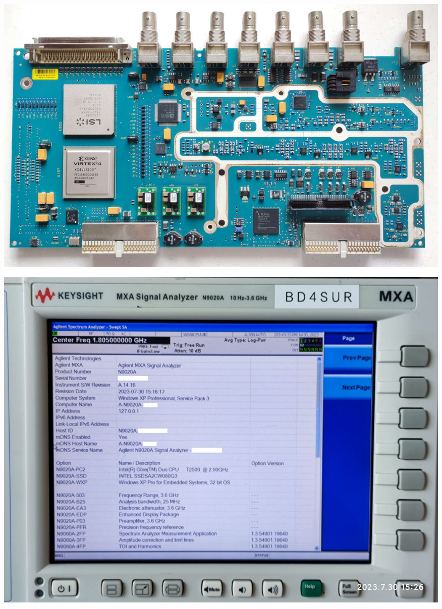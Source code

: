![数字中频模块](./image/G3/instruments/n9020a-digital-if.jpg)

![参数](./image/G3/instruments/n9020a-info.jpg)
